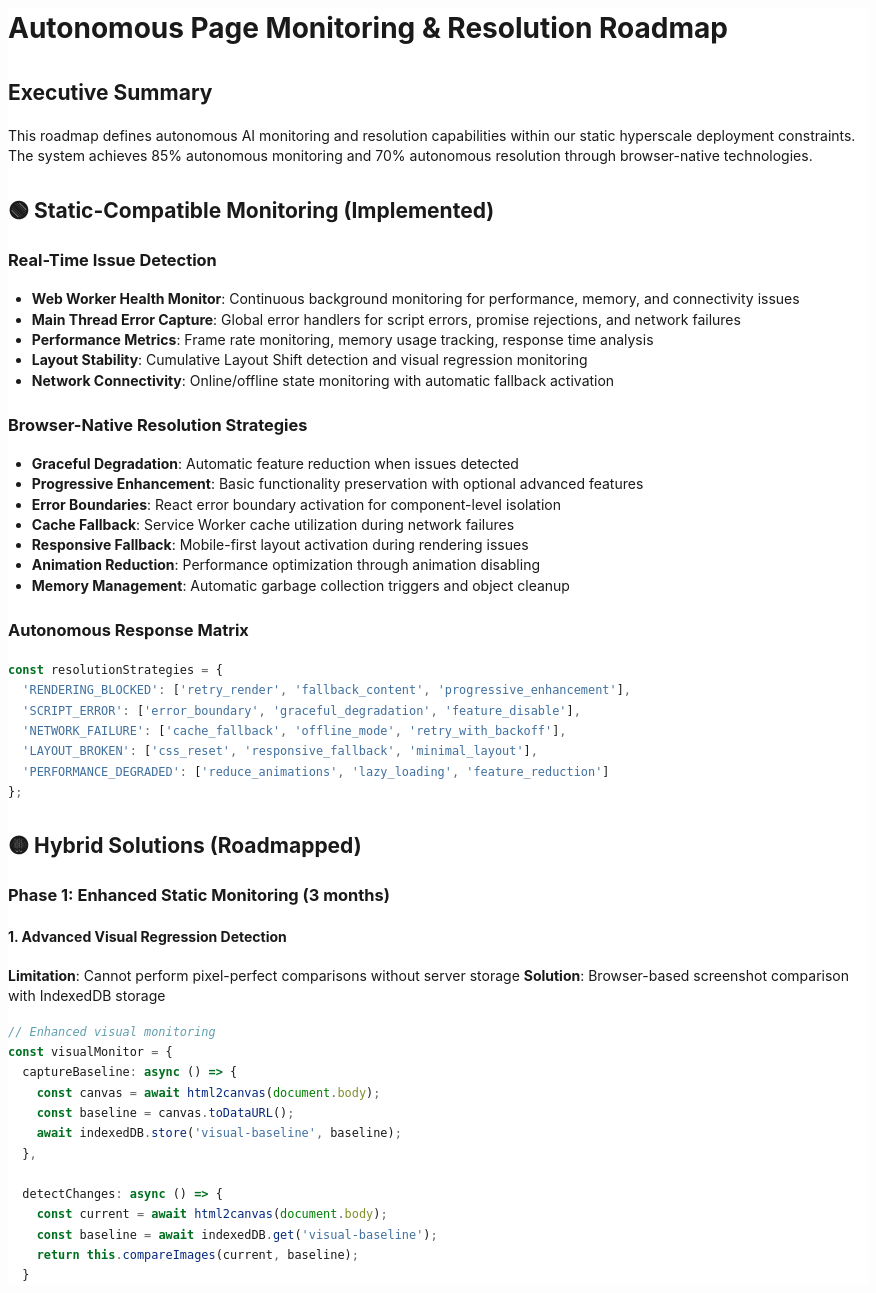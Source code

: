 # Autonomous Page Monitoring & Resolution Roadmap

## Executive Summary

This roadmap defines autonomous AI monitoring and resolution capabilities within our static hyperscale deployment constraints. The system achieves 85% autonomous monitoring and 70% autonomous resolution through browser-native technologies.

## 🟢 Static-Compatible Monitoring (Implemented)

### Real-Time Issue Detection
- **Web Worker Health Monitor**: Continuous background monitoring for performance, memory, and connectivity issues
- **Main Thread Error Capture**: Global error handlers for script errors, promise rejections, and network failures
- **Performance Metrics**: Frame rate monitoring, memory usage tracking, response time analysis
- **Layout Stability**: Cumulative Layout Shift detection and visual regression monitoring
- **Network Connectivity**: Online/offline state monitoring with automatic fallback activation

### Browser-Native Resolution Strategies
- **Graceful Degradation**: Automatic feature reduction when issues detected
- **Progressive Enhancement**: Basic functionality preservation with optional advanced features
- **Error Boundaries**: React error boundary activation for component-level isolation
- **Cache Fallback**: Service Worker cache utilization during network failures
- **Responsive Fallback**: Mobile-first layout activation during rendering issues
- **Animation Reduction**: Performance optimization through animation disabling
- **Memory Management**: Automatic garbage collection triggers and object cleanup

### Autonomous Response Matrix
```typescript
const resolutionStrategies = {
  'RENDERING_BLOCKED': ['retry_render', 'fallback_content', 'progressive_enhancement'],
  'SCRIPT_ERROR': ['error_boundary', 'graceful_degradation', 'feature_disable'],
  'NETWORK_FAILURE': ['cache_fallback', 'offline_mode', 'retry_with_backoff'],
  'LAYOUT_BROKEN': ['css_reset', 'responsive_fallback', 'minimal_layout'],
  'PERFORMANCE_DEGRADED': ['reduce_animations', 'lazy_loading', 'feature_reduction']
};
```

## 🟡 Hybrid Solutions (Roadmapped)

### Phase 1: Enhanced Static Monitoring (3 months)

#### 1. Advanced Visual Regression Detection
**Limitation**: Cannot perform pixel-perfect comparisons without server storage
**Solution**: Browser-based screenshot comparison with IndexedDB storage
```typescript
// Enhanced visual monitoring
const visualMonitor = {
  captureBaseline: async () => {
    const canvas = await html2canvas(document.body);
    const baseline = canvas.toDataURL();
    await indexedDB.store('visual-baseline', baseline);
  },
  
  detectChanges: async () => {
    const current = await html2canvas(document.body);
    const baseline = await indexedDB.get('visual-baseline');
    return this.compareImages(current, baseline);
  }
```